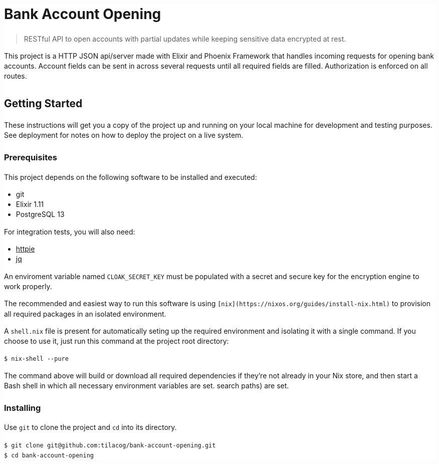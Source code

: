 # Bank Account Opening

> RESTful API to open accounts with partial updates while keeping sensitive data encrypted at rest.

This project is a HTTP JSON api/server made with Elixir and Phoenix Framework that handles incoming
requests for opening bank accounts. Account fields can be sent in across several requests until all
required fields are filled. Authorization is enforced on all routes.

## Getting Started

These instructions will get you a copy of the project up and running on your local machine for
development and testing purposes. See deployment for notes on how to deploy the project on a live
system.

### Prerequisites

This project depends on the following software to be installed and executed:

- git
- Elixir 1.11
- PostgreSQL 13

For integration tests, you will also need:

- [httpie](https://httpie.org/)
- [jq](https://stedolan.github.io/jq/)

An enviroment variable named `CLOAK_SECRET_KEY` must be populated with a secret and secure key for
the encryption engine to work properly.

The recommended and easiest way to run this software is using
`[nix](https://nixos.org/guides/install-nix.html)` to provision all required packages in an isolated
environment.

A `shell.nix` file is present for automatically seting up the required environment and isolating it
with a single command. If you choose to use it, just run this command at the project root directory:

```
$ nix-shell --pure
```

The command above will build or download all required dependencies if they’re not already in your Nix
store, and then start a Bash shell in which all necessary environment variables are set.
search paths) are set.

### Installing

Use `git` to clone the project and `cd` into its directory.

```
$ git clone git@github.com:tilacog/bank-account-opening.git
$ cd bank-account-opening
```
